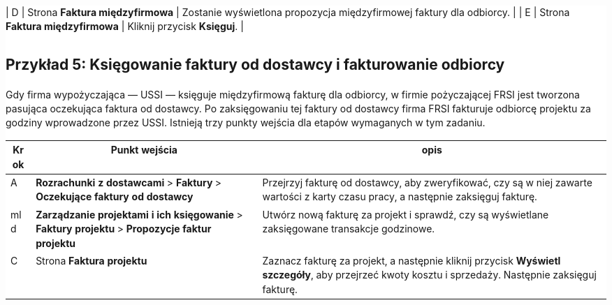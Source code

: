 | D    | Strona **Faktura międzyfirmowa**                                                                       | Zostanie wyświetlona propozycja międzyfirmowej faktury dla odbiorcy.                                                                                             |
| E    | Strona **Faktura międzyfirmowa**                                                                       | Kliknij przycisk **Księguj**.                                                                                                                                  |

## <a name="example-5-post-the-vendor-invoice-and-invoice-the-customer"></a>Przykład 5: Księgowanie faktury od dostawcy i fakturowanie odbiorcy
Gdy firma wypożyczająca — USSI — księguje międzyfirmową fakturę dla odbiorcy, w firmie pożyczającej FRSI jest tworzona pasująca oczekująca faktura od dostawcy. Po zaksięgowaniu tej faktury od dostawcy firma FRSI fakturuje odbiorcę projektu za godziny wprowadzone przez USSI. Istnieją trzy punkty wejścia dla etapów wymaganych w tym zadaniu.

| Krok | Punkt wejścia                                                                                        | opis                                                                                                             |
|------|----------------------------------------------------------------------------------------------------|-------------------------------------------------------------------------------------------------------------------------|
| A    | **Rozrachunki z dostawcami** &gt; **Faktury** &gt; **Oczekujące faktury od dostawcy**                            | Przejrzyj fakturę od dostawcy, aby zweryfikować, czy są w niej zawarte wartości z karty czasu pracy, a następnie zaksięguj fakturę.                  |
| mld    | **Zarządzanie projektami i ich księgowanie** &gt; **Faktury projektu** &gt; **Propozycje faktur projektu** | Utwórz nową fakturę za projekt i sprawdź, czy są wyświetlane zaksięgowane transakcje godzinowe.            |
| C    | Strona **Faktura projektu**                                                                       | Zaznacz fakturę za projekt, a następnie kliknij przycisk **Wyświetl szczegóły**, aby przejrzeć kwoty kosztu i sprzedaży. Następnie zaksięguj fakturę. |






